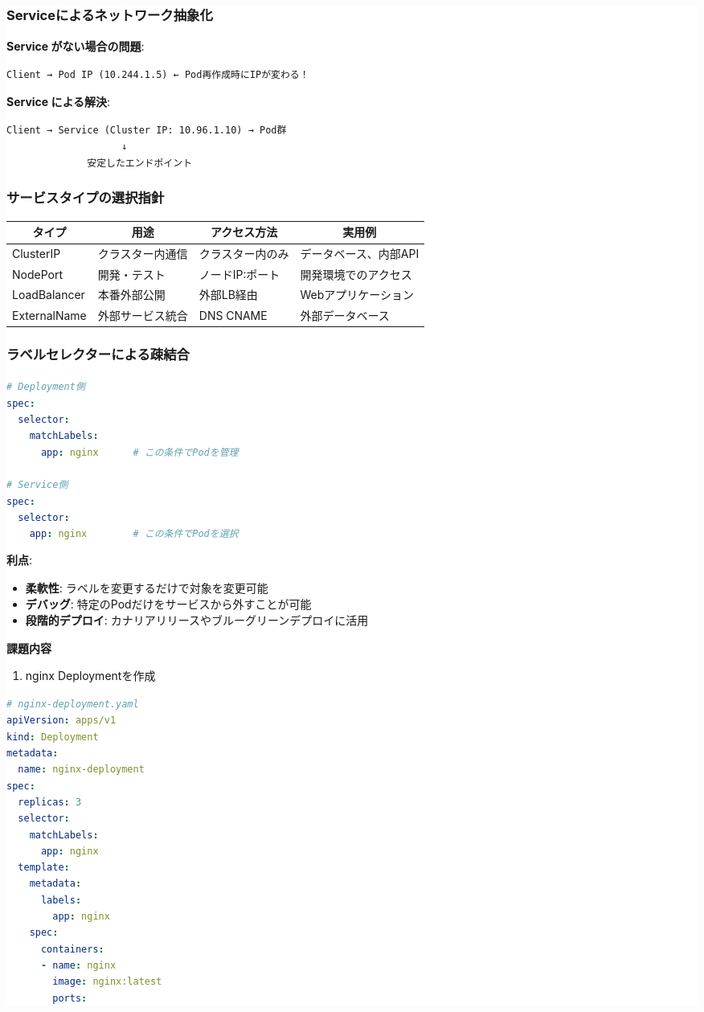 ### Serviceによるネットワーク抽象化
**Service がない場合の問題**:
```
Client → Pod IP (10.244.1.5) ← Pod再作成時にIPが変わる！
```

**Service による解決**:
```
Client → Service (Cluster IP: 10.96.1.10) → Pod群
                    ↓
              安定したエンドポイント
```

### サービスタイプの選択指針
| タイプ | 用途 | アクセス方法 | 実用例 |
|--------|------|-------------|--------|
| ClusterIP | クラスター内通信 | クラスター内のみ | データベース、内部API |
| NodePort | 開発・テスト | ノードIP:ポート | 開発環境でのアクセス |
| LoadBalancer | 本番外部公開 | 外部LB経由 | Webアプリケーション |
| ExternalName | 外部サービス統合 | DNS CNAME | 外部データベース |

### ラベルセレクターによる疎結合
```yaml
# Deployment側
spec:
  selector:
    matchLabels:
      app: nginx      # この条件でPodを管理

# Service側  
spec:
  selector:
    app: nginx        # この条件でPodを選択
```

**利点**:
- **柔軟性**: ラベルを変更するだけで対象を変更可能
- **デバッグ**: 特定のPodだけをサービスから外すことが可能
- **段階的デプロイ**: カナリアリリースやブルーグリーンデプロイに活用

**課題内容**
1. nginx Deploymentを作成
```yaml
# nginx-deployment.yaml
apiVersion: apps/v1
kind: Deployment
metadata:
  name: nginx-deployment
spec:
  replicas: 3
  selector:
    matchLabels:
      app: nginx
  template:
    metadata:
      labels:
        app: nginx
    spec:
      containers:
      - name: nginx
        image: nginx:latest
        ports:
```